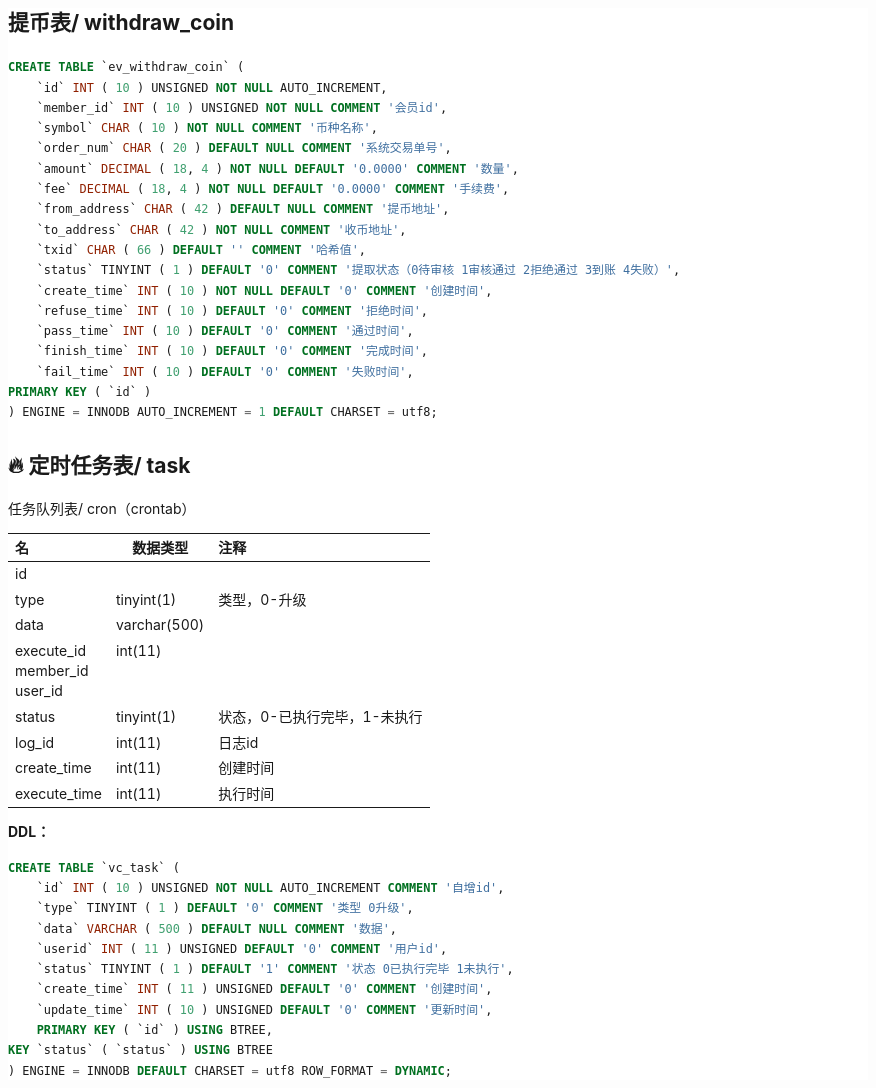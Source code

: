 ## 提币表/ withdraw_coin

```sql
CREATE TABLE `ev_withdraw_coin` (
    `id` INT ( 10 ) UNSIGNED NOT NULL AUTO_INCREMENT,
    `member_id` INT ( 10 ) UNSIGNED NOT NULL COMMENT '会员id',
    `symbol` CHAR ( 10 ) NOT NULL COMMENT '币种名称',
    `order_num` CHAR ( 20 ) DEFAULT NULL COMMENT '系统交易单号',
    `amount` DECIMAL ( 18, 4 ) NOT NULL DEFAULT '0.0000' COMMENT '数量',
    `fee` DECIMAL ( 18, 4 ) NOT NULL DEFAULT '0.0000' COMMENT '手续费',
    `from_address` CHAR ( 42 ) DEFAULT NULL COMMENT '提币地址',
    `to_address` CHAR ( 42 ) NOT NULL COMMENT '收币地址',
    `txid` CHAR ( 66 ) DEFAULT '' COMMENT '哈希值',
    `status` TINYINT ( 1 ) DEFAULT '0' COMMENT '提取状态（0待审核 1审核通过 2拒绝通过 3到账 4失败）',
    `create_time` INT ( 10 ) NOT NULL DEFAULT '0' COMMENT '创建时间',
    `refuse_time` INT ( 10 ) DEFAULT '0' COMMENT '拒绝时间',
    `pass_time` INT ( 10 ) DEFAULT '0' COMMENT '通过时间',
    `finish_time` INT ( 10 ) DEFAULT '0' COMMENT '完成时间',
    `fail_time` INT ( 10 ) DEFAULT '0' COMMENT '失败时间',
PRIMARY KEY ( `id` ) 
) ENGINE = INNODB AUTO_INCREMENT = 1 DEFAULT CHARSET = utf8;
```

## 🔥 定时任务表/ task

任务队列表/ cron（crontab）

| 名                                     | 数据类型     | 注释                         |
| :------------------------------------- | ------------ | :--------------------------- |
| id                                     |              |                              |
| type                                   | tinyint(1)   | 类型，0-升级                 |
| data                                   | varchar(500) |                              |
| execute_id<br />member_id<br />user_id | int(11)      |                              |
| status                                 | tinyint(1)   | 状态，0-已执行完毕，1-未执行 |
| log_id                                 | int(11)      | 日志id                       |
| create_time                            | int(11)      | 创建时间                     |
| execute_time                           | int(11)      | 执行时间                     |

**DDL：**

```sql
CREATE TABLE `vc_task` (
    `id` INT ( 10 ) UNSIGNED NOT NULL AUTO_INCREMENT COMMENT '自增id',
    `type` TINYINT ( 1 ) DEFAULT '0' COMMENT '类型 0升级',
    `data` VARCHAR ( 500 ) DEFAULT NULL COMMENT '数据',
    `userid` INT ( 11 ) UNSIGNED DEFAULT '0' COMMENT '用户id',
    `status` TINYINT ( 1 ) DEFAULT '1' COMMENT '状态 0已执行完毕 1未执行',
    `create_time` INT ( 11 ) UNSIGNED DEFAULT '0' COMMENT '创建时间',
    `update_time` INT ( 10 ) UNSIGNED DEFAULT '0' COMMENT '更新时间',
    PRIMARY KEY ( `id` ) USING BTREE,
KEY `status` ( `status` ) USING BTREE 
) ENGINE = INNODB DEFAULT CHARSET = utf8 ROW_FORMAT = DYNAMIC;
```
